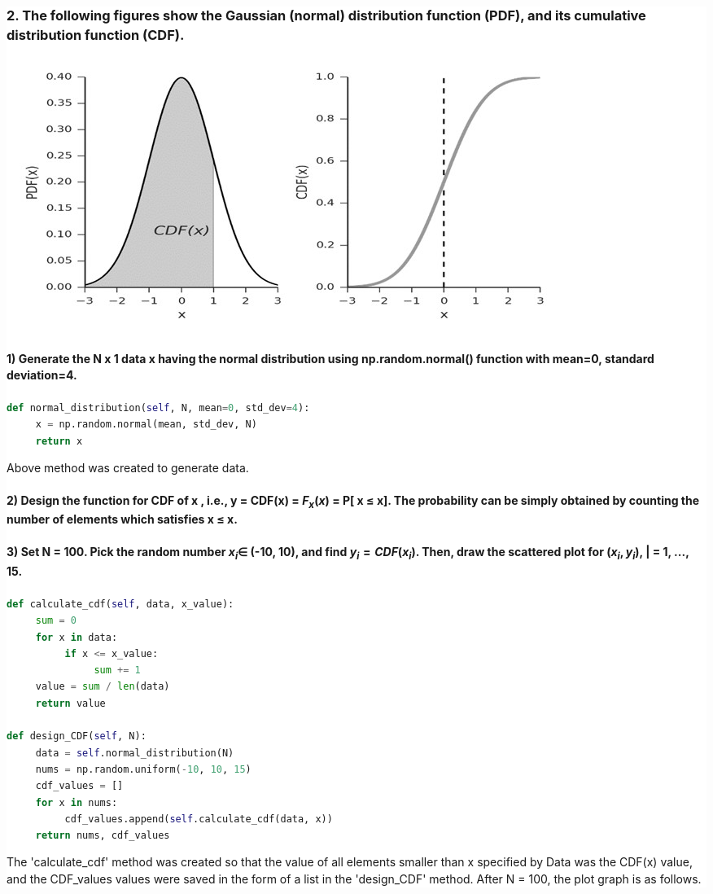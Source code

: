 ### 2. The following figures show the Gaussian (normal) distribution function (PDF), and its cumulative distribution function (CDF).    

![Alt_text](https://github.com/SeogyeongHwang/Project/blob/a5f143b66ba3fdbcf2880bc35f508ac15db40c6b/Data_Analysis/Numerical_analysis/project2/Q2_Results/PDF%26CDF.jpg)    

#### 1) Generate the N x 1 data x having the normal distribution using np.random.normal() function with mean=0, standard deviation=4.    
```python
def normal_distribution(self, N, mean=0, std_dev=4): 
     x = np.random.normal(mean, std_dev, N) 
     return x 
```
Above method was created to generate data.    

#### 2) Design the function for CDF of **x** , i.e., y = CDF(x) = $F_{x}(x)$ = P[ **x** $\leq$ x]. The probability can be simply obtained by counting the number of elements which satisfies **x** $\leq$ x.    
#### 3) Set N = 100. Pick the random number $x_{i} \in$ (-10, 10), and find $y_{i} = CDF(x_{i}$). Then, draw the scattered plot for ($x_{i}, y_{i}$), | = 1, ..., 15.    
```python
def calculate_cdf(self, data, x_value):
     sum = 0
     for x in data:
          if x <= x_value:
               sum += 1
     value = sum / len(data)
     return value

def design_CDF(self, N):
     data = self.normal_distribution(N)
     nums = np.random.uniform(-10, 10, 15)
     cdf_values = []
     for x in nums:
          cdf_values.append(self.calculate_cdf(data, x))
     return nums, cdf_values
```
The 'calculate_cdf' method was created so that the value of all elements smaller than x specified by Data was the CDF(x) value, and the CDF_values values were saved in the form of a list in the 'design_CDF' method. After N = 100, the plot graph is as follows.    